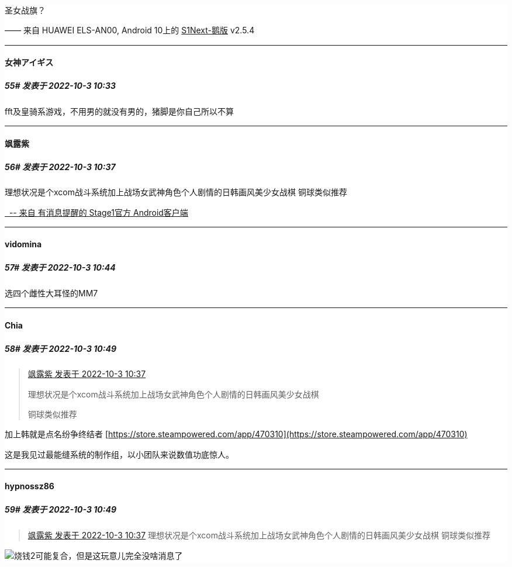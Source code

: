 圣女战旗？

—— 来自 HUAWEI ELS-AN00, Android 10上的 [S1Next-鹅版](https://github.com/ykrank/S1-Next/releases) v2.5.4

*****

####  女神アイギス  
##### 55#       发表于 2022-10-3 10:33

fft及皇骑系游戏，不用男的就没有男的，猪脚是你自己所以不算

*****

####  飒露紫  
##### 56#       发表于 2022-10-3 10:37

理想状况是个xcom战斗系统加上战场女武神角色个人剧情的日韩画风美少女战棋
铜球类似推荐

[  -- 来自 有消息提醒的 Stage1官方 Android客户端](https://www.coolapk.com/apk/140634)

*****

####  vidomina  
##### 57#       发表于 2022-10-3 10:44

选四个雌性大耳怪的MM7

*****

####  Chia  
##### 58#       发表于 2022-10-3 10:49

<blockquote><a href="httphttps://bbs.saraba1st.com/2b/forum.php?mod=redirect&amp;goto=findpost&amp;pid=57741613&amp;ptid=2097736" target="_blank">飒露紫 发表于 2022-10-3 10:37</a>

理想状况是个xcom战斗系统加上战场女武神角色个人剧情的日韩画风美少女战棋

铜球类似推荐</blockquote>
加上韩就是点名纷争终结者
[https://store.steampowered.com/app/470310](https://store.steampowered.com/app/470310)

这是我见过最能缝系统的制作组，以小团队来说数值功底惊人。

*****

####  hypnossz86  
##### 59#       发表于 2022-10-3 10:49

<blockquote><a href="httphttps://bbs.saraba1st.com/2b/forum.php?mod=redirect&amp;goto=findpost&amp;pid=57741613&amp;ptid=2097736" target="_blank">飒露紫 发表于 2022-10-3 10:37</a>
理想状况是个xcom战斗系统加上战场女武神角色个人剧情的日韩画风美少女战棋
铜球类似推荐</blockquote>
<img src="https://static.saraba1st.com/image/smiley/face2017/037.png" referrerpolicy="no-referrer">烧钱2可能复合，但是这玩意儿完全没啥消息了
